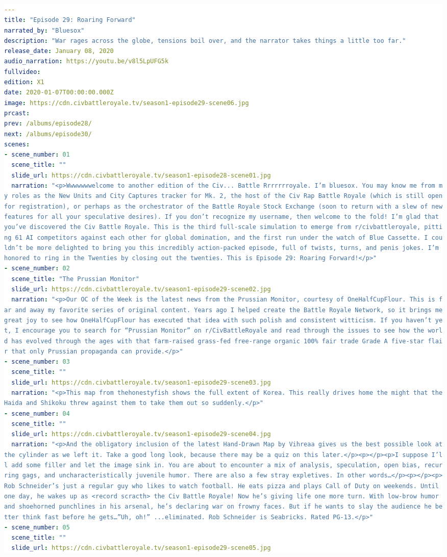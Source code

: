 ```yaml
---
title: "Episode 29: Roaring Forward"
narrated_by: "Bluesox"
description: "War rages across the globe, tensions boil over, and the narrator takes things a little too far."
release_date: January 08, 2020
audio_narration: https://youtu.be/v8l5LpUFG5k
fullvideo:
edition: X1
date: 2020-01-07T00:00:00.000Z
image: https://cdn.civbattleroyale.tv/season1-episode29-scene06.jpg
prcast:
prev: /albums/episode28/
next: /albums/episode30/
scenes:
- scene_number: 01
  scene_title: ""
  slide_url: https://cdn.civbattleroyale.tv/season1-episode28-scene01.jpg
  narration: "<p>Wwwwwwwelcome to another edition of the Civ... Battle Rrrrrrroyale. I’m bluesox. You may know me from my roles as the New Units and City Captures tracker for Mk. 2, the host of the Civ Rap Battle Royale (which is still open for registration), or perhaps as the orchestrator of the Battle Royale Stock Exchange (soon to return with a slew of new features for all your speculative desires). If you don’t recognize my username, then welcome to the fold! I’m glad that you’ve discovered the Civ Battle Royale. This is the third full-scale simulation to emerge from r/civbattleroyale, pitting 61 AI competitors against each other for global domination, and the first run under the watch of Blue Cassette. I couldn’t be more delighted to bring you this incredibly action-packed episode, full of twists, turns, and penis jokes. I’m honored to ring in the Twenties by closing out the twenties. This is Episode 29: Roaring Forward!</p>"
- scene_number: 02
  scene_title: "The Prussian Monitor"
  slide_url: https://cdn.civbattleroyale.tv/season1-episode29-scene02.jpg
  narration: "<p>Our OC of the Week is the latest news from the Prussian Monitor, courtesy of OneHalfCupFlour. This is far and away my favorite series of original content. Years ago I helped create the Battle Royale Network, so it brings me great joy to see how OneHalfCupFlour has executed that idea with such polish and consistent witticism. If you haven’t yet, I encourage you to search for “Prussian Monitor” on r/CivBattleRoyale and read through the issues to see how the world has evolved through the ages with that farm-raised grass-fed free-range organic 100% fair trade Grade A five-star flair that only Prussian propaganda can provide.</p>"
- scene_number: 03
  scene_title: ""
  slide_url: https://cdn.civbattleroyale.tv/season1-episode29-scene03.jpg
  narration: "<p>This map from thehonestyfish shows the full extent of Korea. This really drives home the might that the Haida and Shikoku threw against them to take them out so suddenly.</p>"
- scene_number: 04
  scene_title: ""
  slide_url: https://cdn.civbattleroyale.tv/season1-episode29-scene04.jpg
  narration: "<p>And the obligatory inclusion of the latest Hand-Drawn Map by Vihreaa gives us the best possible look at the cylinder as we left it. Take a good long look, because there may be a quiz on this later.</p><p></p><p>I suppose I’ll add some filler and let the image sink in. You are about to encounter a mix of analysis, speculation, open bias, recurring gags, and uncharacteristically juvenile humor. There are also a few stray expletives. In other words…</p><p></p><p>Rob Schneider’s just a regular guy who likes to watch football. He eats pizza and plays Call of Duty on weekends. Until one day, he wakes up as <record scracth> the Civ Battle Royale! Now he’s giving life one more turn. With low-brow humor and shoehorned punchlines in his arsenal, he’s declaring war on frowny faces. But if he wants to slay the audience he better think fast before he gets…”Uh, oh!” ...eliminated. Rob Schneider is Seabricks. Rated PG-13.</p>"
- scene_number: 05
  scene_title: ""
  slide_url: https://cdn.civbattleroyale.tv/season1-episode29-scene05.jpg
```
